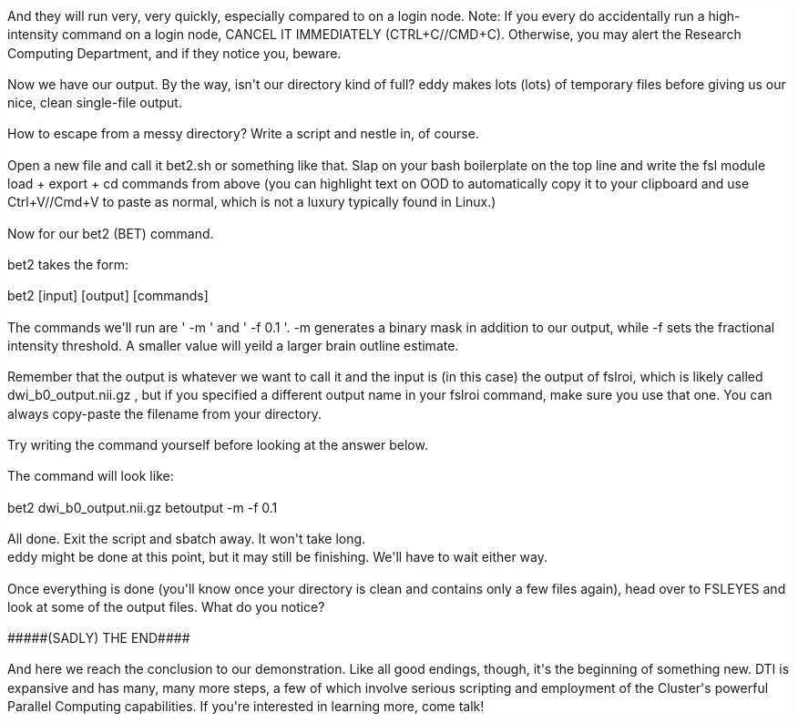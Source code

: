 And they will run very, very quickly, especially compared to on a 
login node. 
Note: If you every do accidentally run a high-intensity command 
on a login node, CANCEL IT IMMEDIATELY (CTRL+C//CMD+C). Otherwise,
you may alert the Research Computing Department, and if they notice you,
beware. 


Now we have our output. By the way, isn't our directory kind of full?
eddy makes lots (lots) of temporary files before giving us our nice, 
clean single-file output. 

How to escape from a messy directory? Write a script and nestle in, 
of course. 

Open a new file and call it bet2.sh or something like that. Slap on
your bash boilerplate on the top line and write the fsl module load +
export + cd commands from above (you can highlight text on OOD to automatically
copy it to your clipboard and use Ctrl+V//Cmd+V to paste as normal, which 
is not a luxury typically found in Linux.) 

Now for our bet2 (BET) command. 

bet2 takes the form: 

bet2 [input] [output] [commands]

The commands we'll run are ' -m ' and ' -f 0.1 '. -m generates a 
binary mask in addition to our output, while -f sets the fractional 
intensity threshold. A smaller value will yeild a larger brain outline 
estimate. 

Remember that the output is whatever we want to call it and the input
is (in this case) the output of fslroi, which is likely called 
dwi_b0_output.nii.gz , but if you specified a different output name
in your fslroi command, make sure you use that one. You can always 
copy-paste the filename from your directory. 

Try writing the command yourself before looking at the answer below. 




The command will look like: 

bet2 dwi_b0_output.nii.gz betoutput -m -f 0.1


All done. Exit the script and sbatch away. It won't take long.  
eddy might be done at this point, but it may still be finishing. 
We'll have to wait either way. 

Once everything is done (you'll know once your directory is 
clean and contains only a few files again), head over to FSLEYES
and look at some of the output files. What do you notice? 


#####(SADLY) THE END####

And here we reach the conclusion to our demonstration. Like all
good endings, though, it's the beginning of something new. DTI
is expansive and has many, many more steps, a few of which involve 
serious scripting and employment of the Cluster's powerful 
Parallel Computing capabilities. If you're interested in learning more,
come talk! 
